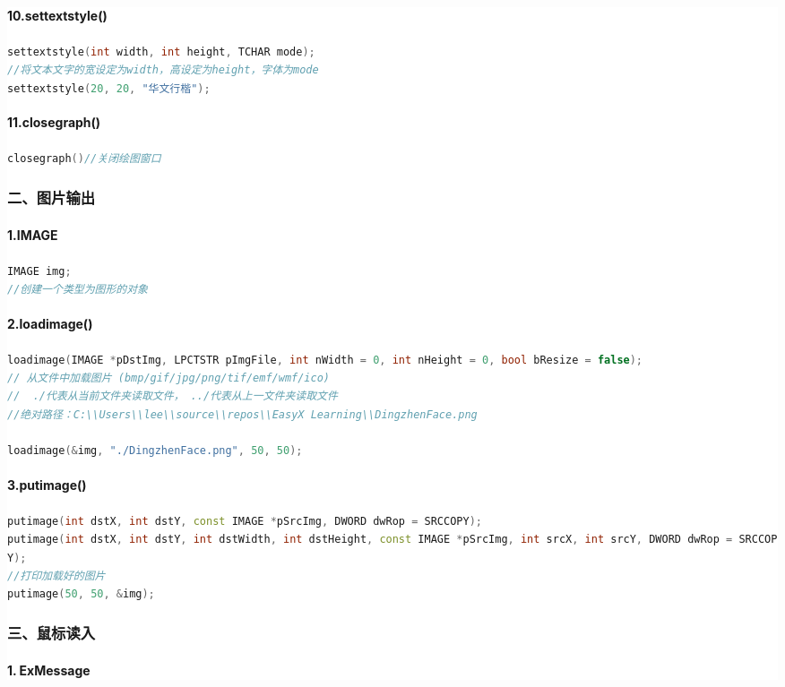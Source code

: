 

#### 10.settextstyle()

```cpp
settextstyle(int width, int height, TCHAR mode);
//将文本文字的宽设定为width，高设定为height，字体为mode
settextstyle(20, 20, "华文行楷");
```



#### 11.closegraph()

```cpp
closegraph()//关闭绘图窗口
```





### 二、图片输出

#### 1.IMAGE

~~~cpp
IMAGE img;
//创建一个类型为图形的对象
~~~



#### 2.loadimage()

```cpp
loadimage(IMAGE *pDstImg, LPCTSTR pImgFile, int nWidth = 0, int nHeight = 0, bool bResize = false);
// 从文件中加载图片 (bmp/gif/jpg/png/tif/emf/wmf/ico)
//  ./代表从当前文件夹读取文件， ../代表从上一文件夹读取文件
//绝对路径：C:\\Users\\lee\\source\\repos\\EasyX Learning\\DingzhenFace.png

loadimage(&img, "./DingzhenFace.png", 50, 50);
```



#### 3.putimage()

```cpp
putimage(int dstX, int dstY, const IMAGE *pSrcImg, DWORD dwRop = SRCCOPY);
putimage(int dstX, int dstY, int dstWidth, int dstHeight, const IMAGE *pSrcImg, int srcX, int srcY, DWORD dwRop = SRCCOPY);
//打印加载好的图片
putimage(50, 50, &img);
```



### 三、鼠标读入

#### 1. ExMessage
